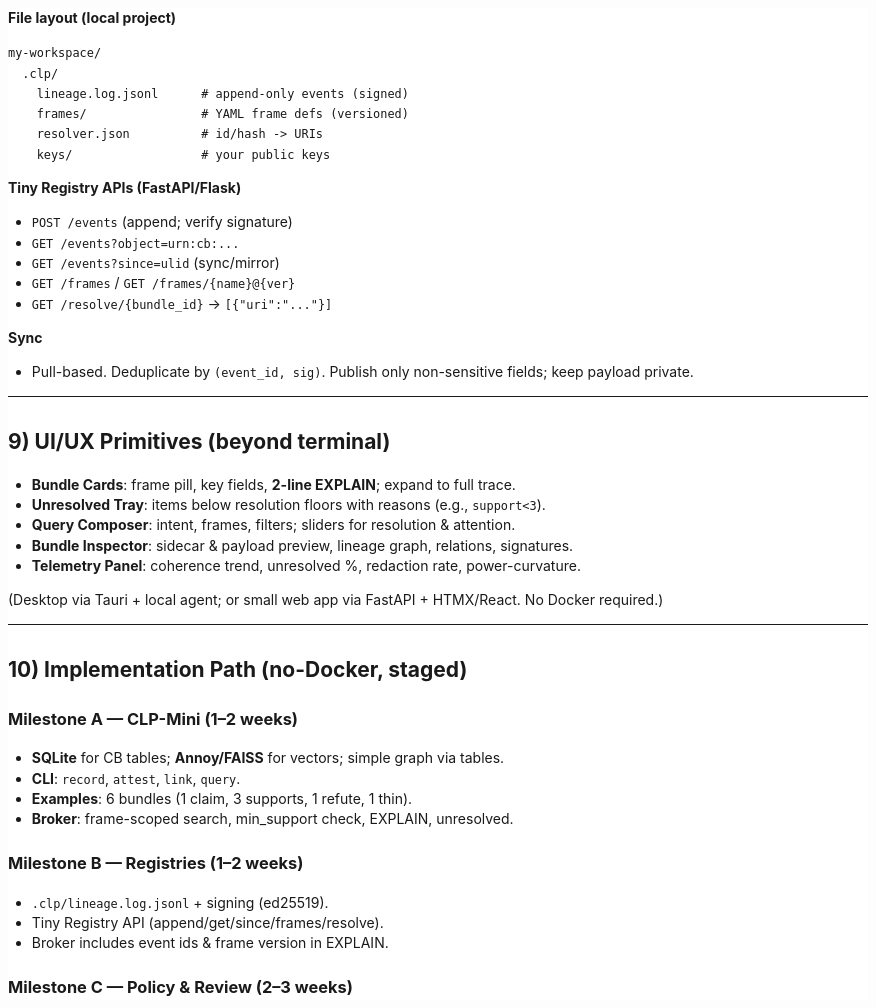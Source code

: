 **File layout (local project)**

```
my-workspace/
  .clp/
    lineage.log.jsonl      # append-only events (signed)
    frames/                # YAML frame defs (versioned)
    resolver.json          # id/hash -> URIs
    keys/                  # your public keys

```

**Tiny Registry APIs (FastAPI/Flask)**

- `POST /events` (append; verify signature)
- `GET /events?object=urn:cb:...`
- `GET /events?since=ulid` (sync/mirror)
- `GET /frames` / `GET /frames/{name}@{ver}`
- `GET /resolve/{bundle_id}` → `[{"uri":"..."}]`

**Sync**

- Pull-based. Deduplicate by `(event_id, sig)`. Publish only non-sensitive fields; keep payload private.

---

## 9) UI/UX Primitives (beyond terminal)

- **Bundle Cards**: frame pill, key fields, **2-line EXPLAIN**; expand to full trace.
- **Unresolved Tray**: items below resolution floors with reasons (e.g., `support<3`).
- **Query Composer**: intent, frames, filters; sliders for resolution & attention.
- **Bundle Inspector**: sidecar & payload preview, lineage graph, relations, signatures.
- **Telemetry Panel**: coherence trend, unresolved %, redaction rate, power-curvature.

(Desktop via Tauri + local agent; or small web app via FastAPI + HTMX/React. No Docker required.)

---

## 10) Implementation Path (no-Docker, staged)

### Milestone A — CLP-Mini (1–2 weeks)

- **SQLite** for CB tables; **Annoy/FAISS** for vectors; simple graph via tables.
- **CLI**: `record`, `attest`, `link`, `query`.
- **Examples**: 6 bundles (1 claim, 3 supports, 1 refute, 1 thin).
- **Broker**: frame-scoped search, min_support check, EXPLAIN, unresolved.

### Milestone B — Registries (1–2 weeks)

- `.clp/lineage.log.jsonl` + signing (ed25519).
- Tiny Registry API (append/get/since/frames/resolve).
- Broker includes event ids & frame version in EXPLAIN.

### Milestone C — Policy & Review (2–3 weeks)
